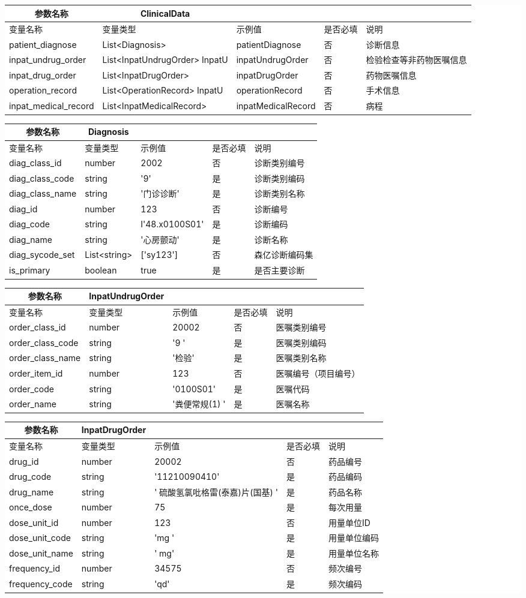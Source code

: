 | 参数名称 | ClinicalData ||||
| --- | --- |--- | --- | --- |
| 变量名称 | 变量类型 | 示例值 | 是否必填 | 说明 |
| patient_diagnose | List&lt;Diagnosis&gt; | patientDiagnose | 否 | 诊断信息 |
| inpat_undrug_order | List&lt;InpatUndrugOrder&gt; InpatU | inpatUndrugOrder | 否 | 检验检查等非药物医嘱信息 |
| inpat_drug_order | List&lt;InpatDrugOrder&gt; | inpatDrugOrder | 否 | 药物医嘱信息 |
| operation_record | List&lt;OperationRecord&gt; InpatU | operationRecord | 否 | 手术信息 |
| inpat_medical_record  | List&lt;InpatMedicalRecord&gt; | inpatMedicalRecord | 否 | 病程 |

| 参数名称 | Diagnosis ||||
| --- | --- |--- | --- | --- |
| 变量名称 | 变量类型 | 示例值 | 是否必填 | 说明 |
| diag_class_id | number | 2002 | 否 | 诊断类别编号 |
| diag_class_code | string | '9' | 是 | 诊断类别编码 |
| diag_class_name | string | '门诊诊断' | 是 | 诊断类别名称 |
| diag_id | number | 123 | 否 | 诊断编号 |
| diag_code | string | I'48.x0100S01' | 是 | 诊断编码 |
| diag_name | string | '心房颤动' | 是 | 诊断名称 |
| diag_sycode_set | List&lt;string&gt; | ['sy123'] | 否 | 森亿诊断编码集 |
| is_primary | boolean | true | 是 | 是否主要诊断 |

| 参数名称 | InpatUndrugOrder ||||
| --- | --- |--- | --- | --- |
| 变量名称 | 变量类型 | 示例值 | 是否必填 | 说明 |
| order_class_id | number | 20002 | 否 | 医嘱类别编号 |
| order_class_code | string |'9 '| 是 | 医嘱类别编码 |
| order_class_name | string | '检验' | 是 | 医嘱类别名称 |
| order_item_id | number | 123 | 否 | 医嘱编号（项目编号） |
| order_code | string | '0100S01' | 是 | 医嘱代码 |
| order_name | string | '粪便常规(1) '| 是 | 医嘱名称 |

| 参数名称 | InpatDrugOrder ||||
| --- | --- |--- | --- | --- |
| 变量名称 | 变量类型 | 示例值 | 是否必填 | 说明 |
| drug_id | number | 20002 | 否 | 药品编号 |
| drug_code | string | '11210090410' | 是 | 药品编码 |
| drug_name | string |' 硫酸氢氯吡格雷(泰嘉)片(国基) '| 是 | 药品名称 |
| once_dose | number | 75 | 是 | 每次用量 |
| dose_unit_id | number | 123 | 否 | 用量单位ID |
| dose_unit_code | string | 'mg '| 是 | 用量单位编码 |
| dose_unit_name | string |' mg' | 是 | 用量单位名称 |
| frequency_id | number | 34575 | 否 | 频次编号 |
| frequency_code | string | 'qd' | 是 | 频次编码 |
